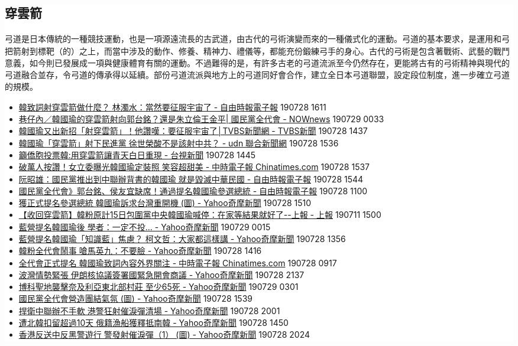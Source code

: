## 穿雲箭

弓道是日本傳統的一種競技運動，也是一項源遠流長的古武道，由古代的弓術演變而來的一種儀式化的運動。弓道的基本要求，是運用和弓把箭射到標靶（的）之上，而當中涉及的動作、修養、精神力、禮儀等，都能充份鍛練弓手的身心。古代的弓術是包含著戰術、武藝的戰鬥意義，如今則已發展成一項與健康體育有關的運動。不過難得的是，有許多古老的弓道流派至今仍然存在，更能將古有的弓術精神與現代的弓道融合並存，令弓道的傳承得以延續。部份弓道流派與地方上的弓道同好會合作，建立全日本弓道聯盟，設定段位制度，進一步確立弓道的規模。
- [韓致詞射穿雲箭做什麼？ 林濁水：當然要征服宇宙了 - 自由時報電子報](https://news.ltn.com.tw/news/politics/breakingnews/2866575 "韓致詞射穿雲箭做什麼？ 林濁水：當然要征服宇宙了 - 自由時報電子報") 190728 1611
- [巷仔內／韓國瑜的穿雲箭射向郭台銘？還是朱立倫王金平| 國民黨全代會 - NOWnews](https://www.nownews.com/news/20190729/3527008/ "巷仔內／韓國瑜的穿雲箭射向郭台銘？還是朱立倫王金平| 國民黨全代會 - NOWnews") 190729 0033
- [韓國瑜又出新招「射穿雲箭」！他讚嘆：要征服宇宙了│TVBS新聞網 - TVBS新聞](https://news.tvbs.com.tw/politics/1173792 "韓國瑜又出新招「射穿雲箭」！他讚嘆：要征服宇宙了│TVBS新聞網 - TVBS新聞") 190728 1437
- [韓國瑜「穿雲箭」射下民進黨 徐世榮酸不是該射中共？ - udn 聯合新聞網](https://udn.com/news/story/6656/3955675?from=udn-relatednews_ch2 "韓國瑜「穿雲箭」射下民進黨 徐世榮酸不是該射中共？ - udn 聯合新聞網") 190728 1536
- [籲僑胞投票韓:用穿雲箭讓青天白日重現 - 台視新聞](https://www.ttv.com.tw/news/view/10807280012400N/573 "籲僑胞投票韓:用穿雲箭讓青天白日重現 - 台視新聞") 190728 1445
- [破萬人按讚！女立委曝光韓國瑜定裝照 笑容超甜美 - 中時電子報 Chinatimes.com](https://www.chinatimes.com/realtimenews/20190728001785-260407 "破萬人按讚！女立委曝光韓國瑜定裝照 笑容超甜美 - 中時電子報 Chinatimes.com") 190728 1537
- [阮昭雄：國民黨推出到中聯辦背書的韓國瑜 就是毀滅中華民國 - 自由時報電子報](https://news.ltn.com.tw/news/politics/breakingnews/2866554 "阮昭雄：國民黨推出到中聯辦背書的韓國瑜 就是毀滅中華民國 - 自由時報電子報") 190728 1544
- [國民黨全代會》郭台銘、侯友宜缺席！通過提名韓國瑜參選總統 - 自由時報電子報](https://news.ltn.com.tw/news/NewTaipei/breakingnews/2866325 "國民黨全代會》郭台銘、侯友宜缺席！通過提名韓國瑜參選總統 - 自由時報電子報") 190728 1100
- [獲正式提名參選總統 韓國瑜訴求台灣重開機 (圖) - Yahoo奇摩新聞](https://tw.news.yahoo.com/%E7%8D%B2%E6%AD%A3%E5%BC%8F%E6%8F%90%E5%90%8D%E5%8F%83%E9%81%B8%E7%B8%BD%E7%B5%B1-%E9%9F%93%E5%9C%8B%E7%91%9C%E8%A8%B4%E6%B1%82%E5%8F%B0%E7%81%A3%E9%87%8D%E9%96%8B%E6%A9%9F-%E5%9C%96-071013939.html "獲正式提名參選總統 韓國瑜訴求台灣重開機 (圖) - Yahoo奇摩新聞") 190728 1510
- [【收回穿雲箭】韓粉原計15日包圍黨中央韓國瑜喊停：在家等結果就好了--上報 - 上報](https://www.upmedia.mg/news_info.php?SerialNo=67042 "【收回穿雲箭】韓粉原計15日包圍黨中央韓國瑜喊停：在家等結果就好了--上報 - 上報") 190711 1500
- [藍營提名韓國瑜後 學者：一定不投… - Yahoo奇摩新聞](https://tw.news.yahoo.com/%E8%97%8D%E7%87%9F%E6%8F%90%E5%90%8D%E9%9F%93%E5%9C%8B%E7%91%9C%E5%BE%8C-%E5%AD%B8%E8%80%85-%E5%AE%9A%E4%B8%8D%E6%8A%95-161515547.html "藍營提名韓國瑜後 學者：一定不投… - Yahoo奇摩新聞") 190729 0015
- [藍營提名韓國瑜「知識藍」焦慮？ 柯文哲：大家都這樣講 - Yahoo奇摩新聞](https://tw.news.yahoo.com/%E8%97%8D%E7%87%9F%E6%8F%90%E5%90%8D%E9%9F%93%E5%9C%8B%E7%91%9C-%E7%9F%A5%E8%AD%98%E8%97%8D-%E7%84%A6%E6%85%AE-%E6%9F%AF%E6%96%87%E5%93%B2-%E5%A4%A7%E5%AE%B6%E9%83%BD%E9%80%99%E6%A8%A3%E8%AC%9B-055630993.html "藍營提名韓國瑜「知識藍」焦慮？ 柯文哲：大家都這樣講 - Yahoo奇摩新聞") 190728 1356
- [韓粉全代會鬧事 嗆馬英九：不要臉 - Yahoo奇摩新聞](https://tw.news.yahoo.com/%E9%9F%93%E7%B2%89%E5%85%A8%E4%BB%A3%E6%9C%83%E9%AC%A7%E4%BA%8B-%E5%97%86%E9%A6%AC%E8%8B%B1%E4%B9%9D-%E4%B8%8D%E8%A6%81%E8%87%89-054011268.html "韓粉全代會鬧事 嗆馬英九：不要臉 - Yahoo奇摩新聞") 190728 1416
- [全代會正式提名 韓國瑜致詞內容外界關注 - 中時電子報 Chinatimes.com](https://www.chinatimes.com/realtimenews/20190728001014-260407 "全代會正式提名 韓國瑜致詞內容外界關注 - 中時電子報 Chinatimes.com") 190728 0917
- [波灣情勢緊張 伊朗核協議簽署國緊急開會商議 - Yahoo奇摩新聞](https://tw.news.yahoo.com/%E6%B3%A2%E7%81%A3%E6%83%85%E5%8B%A2%E7%B7%8A%E5%BC%B5-%E4%BC%8A%E6%9C%97%E6%A0%B8%E5%8D%94%E8%AD%B0%E7%B0%BD%E7%BD%B2%E5%9C%8B%E7%B7%8A%E6%80%A5%E9%96%8B%E6%9C%83%E5%95%86%E8%AD%B0-133748653.html "波灣情勢緊張 伊朗核協議簽署國緊急開會商議 - Yahoo奇摩新聞") 190728 2137
- [博科聖地襲擊奈及利亞東北部村莊 至少65死 - Yahoo奇摩新聞](https://tw.news.yahoo.com/%E5%8D%9A%E7%A7%91%E8%81%96%E5%9C%B0%E8%A5%B2%E6%93%8A%E5%A5%88%E5%8F%8A%E5%88%A9%E4%BA%9E%E6%9D%B1%E5%8C%97%E9%83%A8%E6%9D%91%E8%8E%8A-%E8%87%B3%E5%B0%9165%E6%AD%BB-190122135.html "博科聖地襲擊奈及利亞東北部村莊 至少65死 - Yahoo奇摩新聞") 190729 0301
- [國民黨全代會營造團結氣氛 (圖) - Yahoo奇摩新聞](https://tw.news.yahoo.com/%E5%9C%8B%E6%B0%91%E9%BB%A8%E5%85%A8%E4%BB%A3%E6%9C%83%E7%87%9F%E9%80%A0%E5%9C%98%E7%B5%90%E6%B0%A3%E6%B0%9B-%E5%9C%96-073914498.html "國民黨全代會營造團結氣氛 (圖) - Yahoo奇摩新聞") 190728 1539
- [捍衛中聯辦不手軟 港警狂射催淚彈清場 - Yahoo奇摩新聞](https://tw.news.yahoo.com/%E6%8D%8D%E8%A1%9B%E4%B8%AD%E8%81%AF%E8%BE%A6%E4%B8%8D%E6%89%8B%E8%BB%9F-%E6%B8%AF%E8%AD%A6%E7%8B%82%E5%B0%84%E5%82%AC%E6%B7%9A%E5%BD%88%E6%B8%85%E5%A0%B4-120105224.html "捍衛中聯辦不手軟 港警狂射催淚彈清場 - Yahoo奇摩新聞") 190728 2001
- [遭北韓扣留超過10天 俄籍漁船獲釋抵南韓 - Yahoo奇摩新聞](https://tw.news.yahoo.com/%E9%81%AD%E5%8C%97%E9%9F%93%E6%89%A3%E7%95%99%E8%B6%85%E9%81%8E10%E5%A4%A9-%E4%BF%84%E7%B1%8D%E6%BC%81%E8%88%B9%E7%8D%B2%E9%87%8B%E6%8A%B5%E5%8D%97%E9%9F%93-065020045.html "遭北韓扣留超過10天 俄籍漁船獲釋抵南韓 - Yahoo奇摩新聞") 190728 1450
- [香港反送中反黑警遊行 警發射催淚彈（1） (圖) - Yahoo奇摩新聞](https://tw.news.yahoo.com/%E9%A6%99%E6%B8%AF%E5%8F%8D%E9%80%81%E4%B8%AD%E5%8F%8D%E9%BB%91%E8%AD%A6%E9%81%8A%E8%A1%8C-%E8%AD%A6%E7%99%BC%E5%B0%84%E5%82%AC%E6%B7%9A%E5%BD%88-1-%E5%9C%96-122418639.html "香港反送中反黑警遊行 警發射催淚彈（1） (圖) - Yahoo奇摩新聞") 190728 2024
